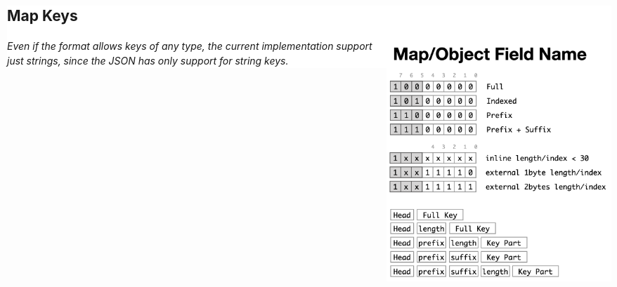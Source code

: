 ## Map Keys
<img src="assets/encoding-map-fields.png" width="320" align="right" />

_Even if the format allows keys of any type, the current implementation support just strings, since the JSON has only support for string keys._
